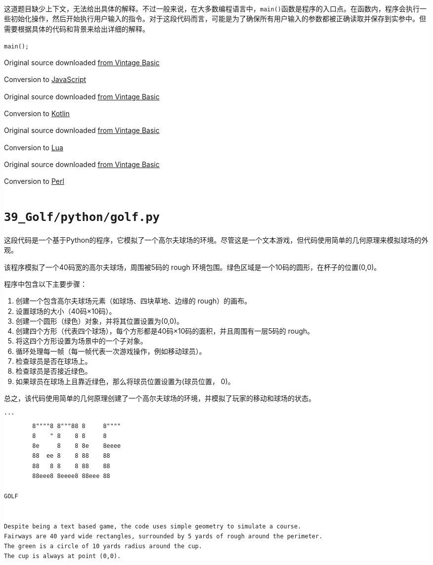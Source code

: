 
这道题目缺少上下文，无法给出具体的解释。不过一般来说，在大多数编程语言中，`main()`函数是程序的入口点。在函数内，程序会执行一些初始化操作，然后开始执行用户输入的指令。对于这段代码而言，可能是为了确保所有用户输入的参数都被正确读取并保存到实参中。但需要根据具体的代码和背景来给出详细的解释。


```
main();

```

Original source downloaded [from Vintage Basic](http://www.vintage-basic.net/games.html)

Conversion to [JavaScript](https://developer.mozilla.org/en-US/docs/Web/JavaScript/Shells)


Original source downloaded [from Vintage Basic](http://www.vintage-basic.net/games.html)

Conversion to [Kotlin](https://kotlinlang.org/)


Original source downloaded [from Vintage Basic](http://www.vintage-basic.net/games.html)

Conversion to [Lua](https://www.lua.org/)


Original source downloaded [from Vintage Basic](http://www.vintage-basic.net/games.html)

Conversion to [Perl](https://www.perl.org/)


# `39_Golf/python/golf.py`

这段代码是一个基于Python的程序，它模拟了一个高尔夫球场的环境。尽管这是一个文本游戏，但代码使用简单的几何原理来模拟球场的外观。

该程序模拟了一个40码宽的高尔夫球场，周围被5码的 rough 环境包围。绿色区域是一个10码的圆形，在杯子的位置(0,0)。

程序中包含以下主要步骤：

1. 创建一个包含高尔夫球场元素（如球场、四块草地、边缘的 rough）的画布。
2. 设置球场的大小（40码×10码）。
3. 创建一个圆形（绿色）对象，并将其位置设置为(0,0)。
4. 创建四个方形（代表四个球场），每个方形都是40码×10码的面积，并且周围有一层5码的 rough。
5. 将这四个方形设置为场景中的一个子对象。
6. 循环处理每一帧（每一帧代表一次游戏操作，例如移动球员）。
7. 检查球员是否在球场上。
8. 检查球员是否接近绿色。
9. 如果球员在球场上且靠近绿色，那么将球员位置设置为(球员位置， 0)。

总之，该代码使用简单的几何原理创建了一个高尔夫球场的环境，并模拟了玩家的移动和球场的状态。


```
'''
        8""""8 8"""88 8     8""""
        8    " 8    8 8     8
        8e     8    8 8e    8eeee
        88  ee 8    8 88    88
        88   8 8    8 88    88
        88eee8 8eeee8 88eee 88

GOLF


Despite being a text based game, the code uses simple geometry to simulate a course.
Fairways are 40 yard wide rectangles, surrounded by 5 yards of rough around the perimeter.
The green is a circle of 10 yards radius around the cup.
The cup is always at point (0,0).

```
